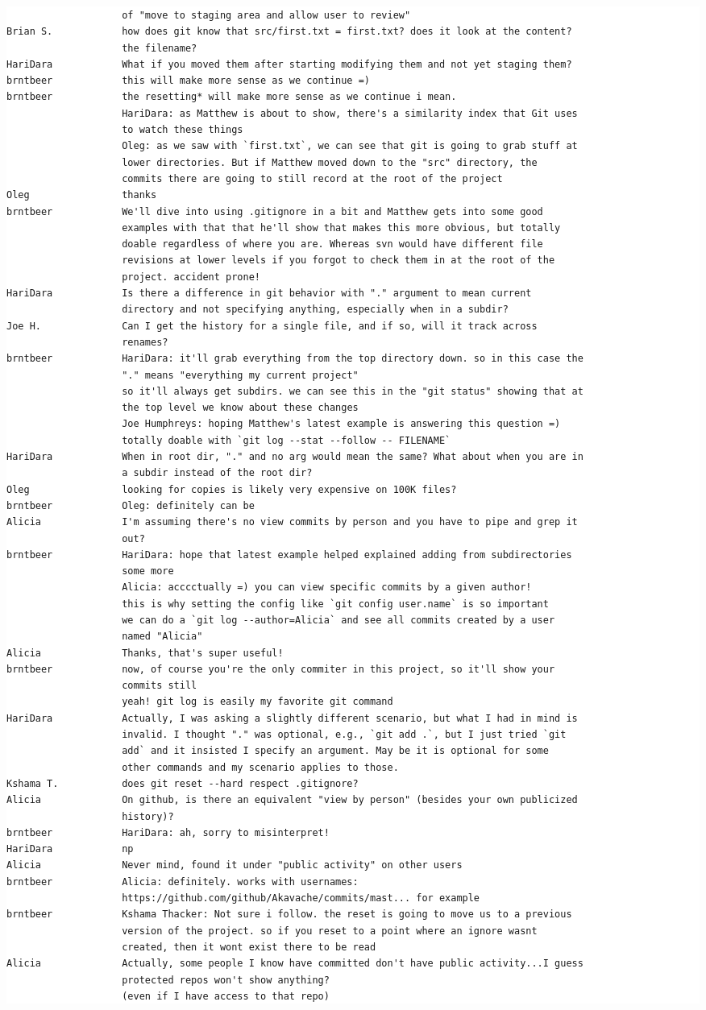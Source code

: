                        of "move to staging area and allow user to review"
    Brian S.            how does git know that src/first.txt = first.txt? does it look at the content? 
                        the filename?
    HariDara            What if you moved them after starting modifying them and not yet staging them?
    brntbeer            this will make more sense as we continue =)
    brntbeer            the resetting* will make more sense as we continue i mean.
                        HariDara: as Matthew is about to show, there's a similarity index that Git uses 
                        to watch these things
                        Oleg: as we saw with `first.txt`, we can see that git is going to grab stuff at 
                        lower directories. But if Matthew moved down to the "src" directory, the 
                        commits there are going to still record at the root of the project
    Oleg                thanks
    brntbeer            We'll dive into using .gitignore in a bit and Matthew gets into some good 
                        examples with that that he'll show that makes this more obvious, but totally 
                        doable regardless of where you are. Whereas svn would have different file 
                        revisions at lower levels if you forgot to check them in at the root of the 
                        project. accident prone!
    HariDara            Is there a difference in git behavior with "." argument to mean current 
                        directory and not specifying anything, especially when in a subdir?
    Joe H.              Can I get the history for a single file, and if so, will it track across 
                        renames?
    brntbeer            HariDara: it'll grab everything from the top directory down. so in this case the 
                        "." means "everything my current project"
                        so it'll always get subdirs. we can see this in the "git status" showing that at 
                        the top level we know about these changes
                        Joe Humphreys: hoping Matthew's latest example is answering this question =) 
                        totally doable with `git log --stat --follow -- FILENAME`
    HariDara            When in root dir, "." and no arg would mean the same? What about when you are in 
                        a subdir instead of the root dir?
    Oleg                looking for copies is likely very expensive on 100K files?
    brntbeer            Oleg: definitely can be
    Alicia              I'm assuming there's no view commits by person and you have to pipe and grep it 
                        out?
    brntbeer            HariDara: hope that latest example helped explained adding from subdirectories 
                        some more
                        Alicia: acccctually =) you can view specific commits by a given author!
                        this is why setting the config like `git config user.name` is so important
                        we can do a `git log --author=Alicia` and see all commits created by a user 
                        named "Alicia"
    Alicia              Thanks, that's super useful!
    brntbeer            now, of course you're the only commiter in this project, so it'll show your 
                        commits still
                        yeah! git log is easily my favorite git command
    HariDara            Actually, I was asking a slightly different scenario, but what I had in mind is 
                        invalid. I thought "." was optional, e.g., `git add .`, but I just tried `git 
                        add` and it insisted I specify an argument. May be it is optional for some 
                        other commands and my scenario applies to those.
    Kshama T.           does git reset --hard respect .gitignore?
    Alicia              On github, is there an equivalent "view by person" (besides your own publicized 
                        history)?
    brntbeer            HariDara: ah, sorry to misinterpret!
    HariDara            np
    Alicia              Never mind, found it under "public activity" on other users
    brntbeer            Alicia: definitely. works with usernames: 
                        https://github.com/github/Akavache/commits/mast... for example
    brntbeer            Kshama Thacker: Not sure i follow. the reset is going to move us to a previous 
                        version of the project. so if you reset to a point where an ignore wasnt 
                        created, then it wont exist there to be read
    Alicia              Actually, some people I know have committed don't have public activity...I guess 
                        protected repos won't show anything?
                        (even if I have access to that repo)